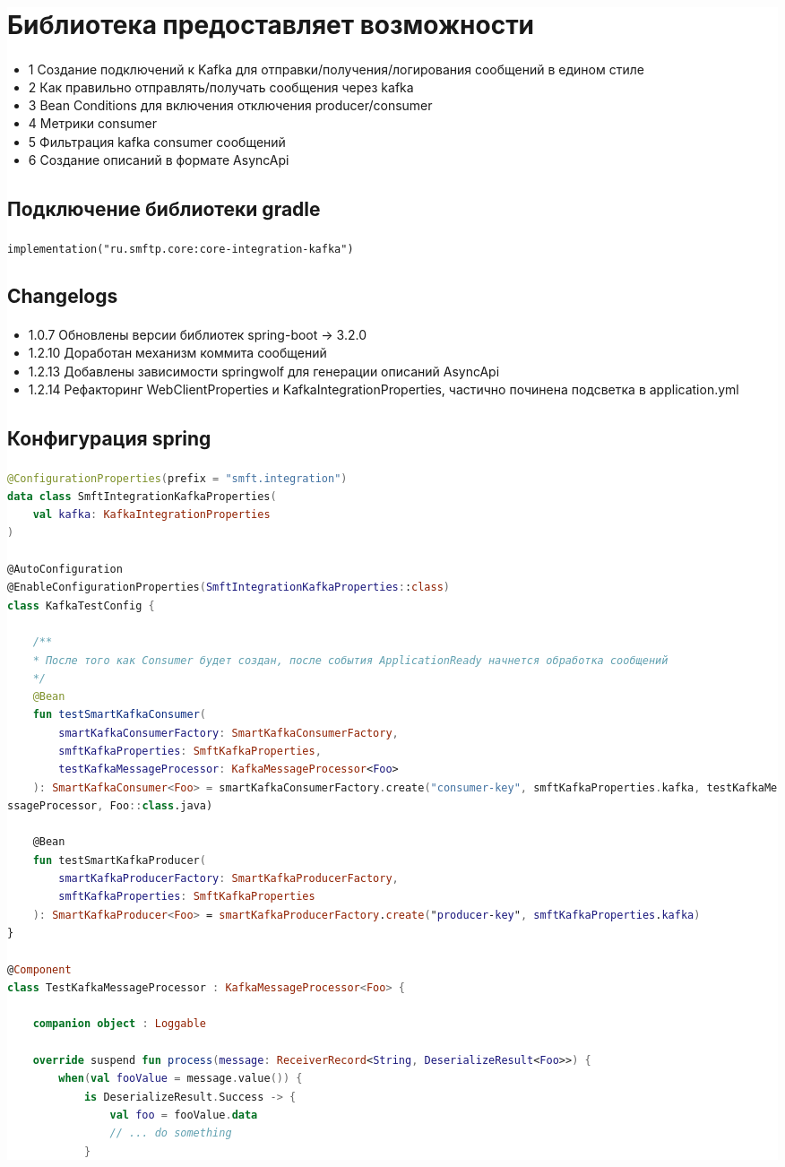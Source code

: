 # Библиотека предоставляет возможности
- 1 Создание подключений к Kafka для отправки/получения/логирования сообщений в едином стиле
- 2 Как правильно отправлять/получать сообщения через kafka
- 3 Bean Conditions для включения отключения producer/consumer
- 4 Метрики consumer
- 5 Фильтрация kafka consumer сообщений
- 6 Создание описаний в формате AsyncApi

## Подключение библиотеки gradle
    
    implementation("ru.smftp.core:core-integration-kafka")

## Changelogs
- 1.0.7 Обновлены версии библиотек spring-boot -> 3.2.0
- 1.2.10 Доработан механизм коммита сообщений
- 1.2.13 Добавлены зависимости springwolf для генерации описаний AsyncApi
- 1.2.14 Рефакторинг WebClientProperties и KafkaIntegrationProperties, частично починена подсветка в application.yml

## Конфигурация spring
``` kotlin
@ConfigurationProperties(prefix = "smft.integration")
data class SmftIntegrationKafkaProperties(
    val kafka: KafkaIntegrationProperties
)

@AutoConfiguration
@EnableConfigurationProperties(SmftIntegrationKafkaProperties::class)
class KafkaTestConfig {
    
    /**
    * После того как Consumer будет создан, после события ApplicationReady начнется обработка сообщений
    */
    @Bean
    fun testSmartKafkaConsumer(
        smartKafkaConsumerFactory: SmartKafkaConsumerFactory, 
        smftKafkaProperties: SmftKafkaProperties,
        testKafkaMessageProcessor: KafkaMessageProcessor<Foo>
    ): SmartKafkaConsumer<Foo> = smartKafkaConsumerFactory.create("consumer-key", smftKafkaProperties.kafka, testKafkaMessageProcessor, Foo::class.java)
    
    @Bean
    fun testSmartKafkaProducer(
        smartKafkaProducerFactory: SmartKafkaProducerFactory,
        smftKafkaProperties: SmftKafkaProperties
    ): SmartKafkaProducer<Foo> = smartKafkaProducerFactory.create("producer-key", smftKafkaProperties.kafka)
}

@Component
class TestKafkaMessageProcessor : KafkaMessageProcessor<Foo> {

    companion object : Loggable

    override suspend fun process(message: ReceiverRecord<String, DeserializeResult<Foo>>) {
        when(val fooValue = message.value()) {
            is DeserializeResult.Success -> {
                val foo = fooValue.data
                // ... do something
            }
```
